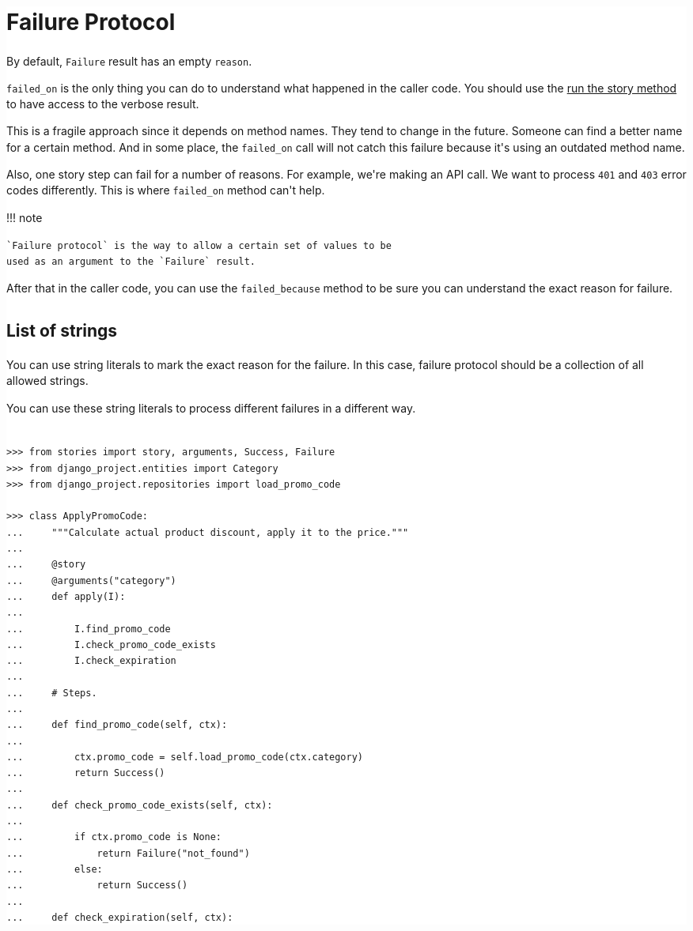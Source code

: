 # Failure Protocol

By default, `Failure` result has an empty `reason`.

`failed_on` is the only thing you can do to understand what happened
in the caller code. You should use the [run the story
method](usage.md#run) to have access to the verbose result.

This is a fragile approach since it depends on method names. They tend
to change in the future. Someone can find a better name for a certain
method. And in some place, the `failed_on` call will not catch this
failure because it's using an outdated method name.

Also, one story step can fail for a number of reasons. For example,
we're making an API call. We want to process `401` and `403` error
codes differently. This is where `failed_on` method can't help.

!!! note

    `Failure protocol` is the way to allow a certain set of values to be
    used as an argument to the `Failure` result.

After that in the caller code, you can use the `failed_because` method
to be sure you can understand the exact reason for failure.

## List of strings

You can use string literals to mark the exact reason for the failure. In
this case, failure protocol should be a collection of all allowed
strings.

You can use these string literals to process different failures in a
different way.

```pycon tab="sync"

>>> from stories import story, arguments, Success, Failure
>>> from django_project.entities import Category
>>> from django_project.repositories import load_promo_code

>>> class ApplyPromoCode:
...     """Calculate actual product discount, apply it to the price."""
...
...     @story
...     @arguments("category")
...     def apply(I):
...
...         I.find_promo_code
...         I.check_promo_code_exists
...         I.check_expiration
...
...     # Steps.
...
...     def find_promo_code(self, ctx):
...
...         ctx.promo_code = self.load_promo_code(ctx.category)
...         return Success()
...
...     def check_promo_code_exists(self, ctx):
...
...         if ctx.promo_code is None:
...             return Failure("not_found")
...         else:
...             return Success()
...
...     def check_expiration(self, ctx):
```